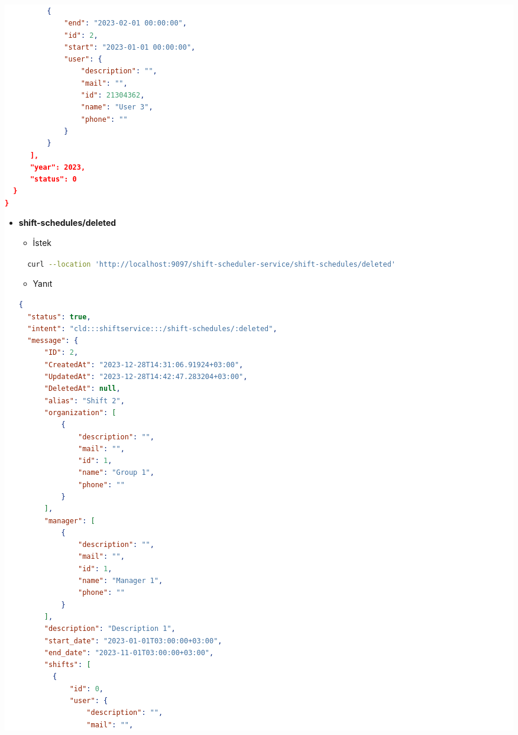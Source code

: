   ```json
            {
                "end": "2023-02-01 00:00:00",
                "id": 2,
                "start": "2023-01-01 00:00:00",
                "user": {
                    "description": "",
                    "mail": "",
                    "id": 21304362,
                    "name": "User 3",
                    "phone": ""
                }
            }
        ],
        "year": 2023,
        "status": 0
    }
  }
  ```

- **shift-schedules/deleted**

  - İstek

  ```bash
    curl --location 'http://localhost:9097/shift-scheduler-service/shift-schedules/deleted'
  ```

  - Yanıt

  ```json
  {
    "status": true,
    "intent": "cld:::shiftservice:::/shift-schedules/:deleted",
    "message": {
        "ID": 2,
        "CreatedAt": "2023-12-28T14:31:06.91924+03:00",
        "UpdatedAt": "2023-12-28T14:42:47.283204+03:00",
        "DeletedAt": null,
        "alias": "Shift 2",
        "organization": [
            {
                "description": "",
                "mail": "",
                "id": 1,
                "name": "Group 1",
                "phone": ""
            }
        ],
        "manager": [
            {
                "description": "",
                "mail": "",
                "id": 1,
                "name": "Manager 1",
                "phone": ""
            }
        ],
        "description": "Description 1",
        "start_date": "2023-01-01T03:00:00+03:00",
        "end_date": "2023-11-01T03:00:00+03:00",
        "shifts": [
          {
              "id": 0,
              "user": {
                  "description": "",
                  "mail": "",
  ```
